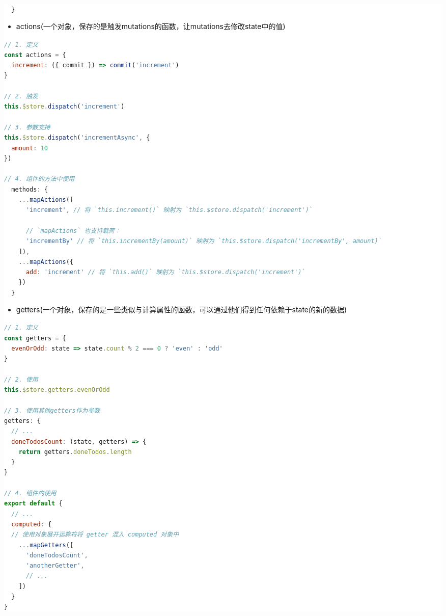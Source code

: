 ```js
  }
```
  - actions(一个对象，保存的是触发mutations的函数，让mutations去修改state中的值)
```js
// 1. 定义
const actions = {
  increment: ({ commit }) => commit('increment')
}

// 2. 触发
this.$store.dispatch('increment')

// 3. 参数支持
this.$store.dispatch('incrementAsync', {
  amount: 10
})

// 4. 组件的方法中使用
  methods: {
    ...mapActions([
      'increment', // 将 `this.increment()` 映射为 `this.$store.dispatch('increment')`

      // `mapActions` 也支持载荷：
      'incrementBy' // 将 `this.incrementBy(amount)` 映射为 `this.$store.dispatch('incrementBy', amount)`
    ]),
    ...mapActions({
      add: 'increment' // 将 `this.add()` 映射为 `this.$store.dispatch('increment')`
    })
  }
```
  - getters(一个对象，保存的是一些类似与计算属性的函数，可以通过他们得到任何依赖于state的新的数据)
```js
// 1. 定义
const getters = {
  evenOrOdd: state => state.count % 2 === 0 ? 'even' : 'odd'
}

// 2. 使用
this.$store.getters.evenOrOdd

// 3. 使用其他getters作为参数
getters: {
  // ...
  doneTodosCount: (state, getters) => {
    return getters.doneTodos.length
  }
}

// 4. 组件内使用
export default {
  // ...
  computed: {
  // 使用对象展开运算符将 getter 混入 computed 对象中
    ...mapGetters([
      'doneTodosCount',
      'anotherGetter',
      // ...
    ])
  }
}
```
